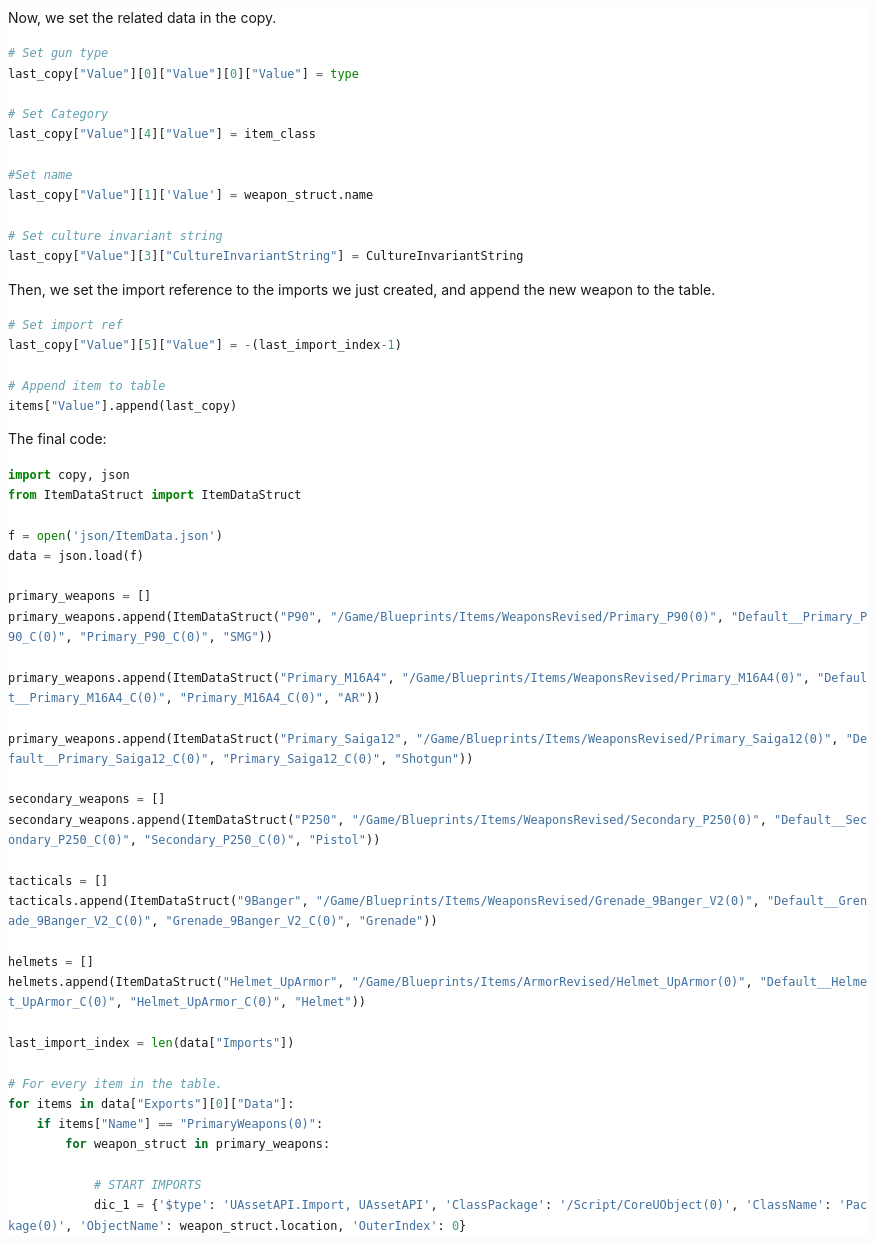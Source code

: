 Now, we set the related data in the copy.
```python
# Set gun type
last_copy["Value"][0]["Value"][0]["Value"] = type

# Set Category
last_copy["Value"][4]["Value"] = item_class

#Set name
last_copy["Value"][1]['Value'] = weapon_struct.name

# Set culture invariant string
last_copy["Value"][3]["CultureInvariantString"] = CultureInvariantString
```

Then, we set the import reference to the imports we just created, and append the new weapon to the table.
```python
# Set import ref
last_copy["Value"][5]["Value"] = -(last_import_index-1)

# Append item to table
items["Value"].append(last_copy)
```

The final code:
```python
import copy, json
from ItemDataStruct import ItemDataStruct

f = open('json/ItemData.json')
data = json.load(f)

primary_weapons = []
primary_weapons.append(ItemDataStruct("P90", "/Game/Blueprints/Items/WeaponsRevised/Primary_P90(0)", "Default__Primary_P90_C(0)", "Primary_P90_C(0)", "SMG"))

primary_weapons.append(ItemDataStruct("Primary_M16A4", "/Game/Blueprints/Items/WeaponsRevised/Primary_M16A4(0)", "Default__Primary_M16A4_C(0)", "Primary_M16A4_C(0)", "AR"))

primary_weapons.append(ItemDataStruct("Primary_Saiga12", "/Game/Blueprints/Items/WeaponsRevised/Primary_Saiga12(0)", "Default__Primary_Saiga12_C(0)", "Primary_Saiga12_C(0)", "Shotgun"))

secondary_weapons = []
secondary_weapons.append(ItemDataStruct("P250", "/Game/Blueprints/Items/WeaponsRevised/Secondary_P250(0)", "Default__Secondary_P250_C(0)", "Secondary_P250_C(0)", "Pistol"))

tacticals = []
tacticals.append(ItemDataStruct("9Banger", "/Game/Blueprints/Items/WeaponsRevised/Grenade_9Banger_V2(0)", "Default__Grenade_9Banger_V2_C(0)", "Grenade_9Banger_V2_C(0)", "Grenade"))

helmets = []
helmets.append(ItemDataStruct("Helmet_UpArmor", "/Game/Blueprints/Items/ArmorRevised/Helmet_UpArmor(0)", "Default__Helmet_UpArmor_C(0)", "Helmet_UpArmor_C(0)", "Helmet"))

last_import_index = len(data["Imports"])

# For every item in the table.
for items in data["Exports"][0]["Data"]:
    if items["Name"] == "PrimaryWeapons(0)":
        for weapon_struct in primary_weapons:

            # START IMPORTS
            dic_1 = {'$type': 'UAssetAPI.Import, UAssetAPI', 'ClassPackage': '/Script/CoreUObject(0)', 'ClassName': 'Package(0)', 'ObjectName': weapon_struct.location, 'OuterIndex': 0}
```